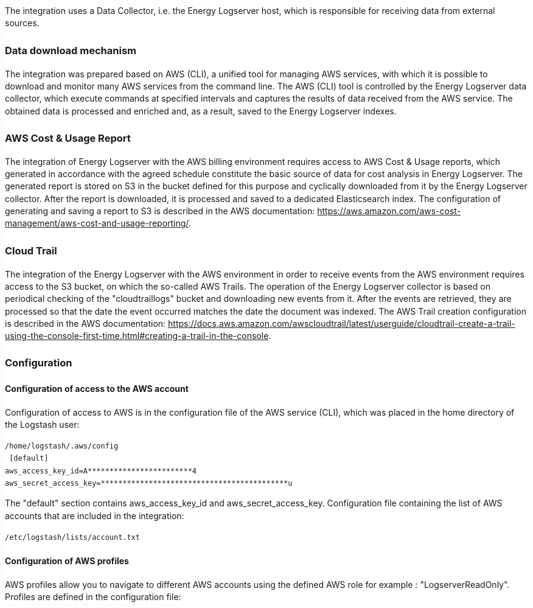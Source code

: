 The integration uses a Data Collector, i.e. the Energy Logserver host, which is responsible for receiving data from external sources.

### Data download mechanism

The integration was prepared based on AWS (CLI), a unified tool for managing AWS services, with which it is possible to download and monitor many AWS services from the command line. The AWS (CLI) tool is controlled by the Energy Logserver data collector, which execute commands at specified intervals and captures the results of data received from the AWS service. The obtained data is processed and enriched and, as a result, saved to the Energy Logserver indexes.

### AWS Cost & Usage Report

The integration of Energy Logserver with the AWS billing environment requires access to AWS Cost & Usage reports, which generated in accordance with the agreed schedule constitute the basic source of data for cost analysis in Energy Logserver. The generated report is stored on S3 in the bucket defined for this purpose and cyclically downloaded from it by the Energy Logserver collector. After the report is downloaded, it is processed and saved to a dedicated Elasticsearch index. The configuration of generating and saving a report to S3 is described in the AWS documentation:  https://aws.amazon.com/aws-cost-management/aws-cost-and-usage-reporting/.

### Cloud Trail

The integration of the Energy Logserver with the AWS environment in order to receive events from the AWS environment requires access to the S3 bucket, on which the so-called AWS Trails. The operation of the Energy Logserver collector is based on periodical checking of the "cloudtraillogs" bucket and downloading new events from it. After the events are retrieved, they are processed so that the date the event occurred matches the date the document was indexed.
The AWS Trail creation configuration is described in the AWS documentation:  https://docs.aws.amazon.com/awscloudtrail/latest/userguide/cloudtrail-create-a-trail-using-the-console-first-time.html#creating-a-trail-in-the-console. 

### Configuration

#### Configuration of access to the AWS account

Configuration of access to AWS is in the configuration file of the AWS service (CLI), which was placed in the home directory of the Logstash user:

```
/home/logstash/.aws/config
 [default]
aws_access_key_id=A************************4
aws_secret_access_key=*******************************************u

```
The "default" section contains aws_access_key_id and aws_secret_access_key.
Configuration file containing the list of AWS accounts that are included in the integration:

`/etc/logstash/lists/account.txt`

#### Configuration of AWS profiles

AWS profiles allow you to navigate to different AWS accounts using the defined AWS role  for example : "LogserverReadOnly". Profiles are defined in the configuration file:
